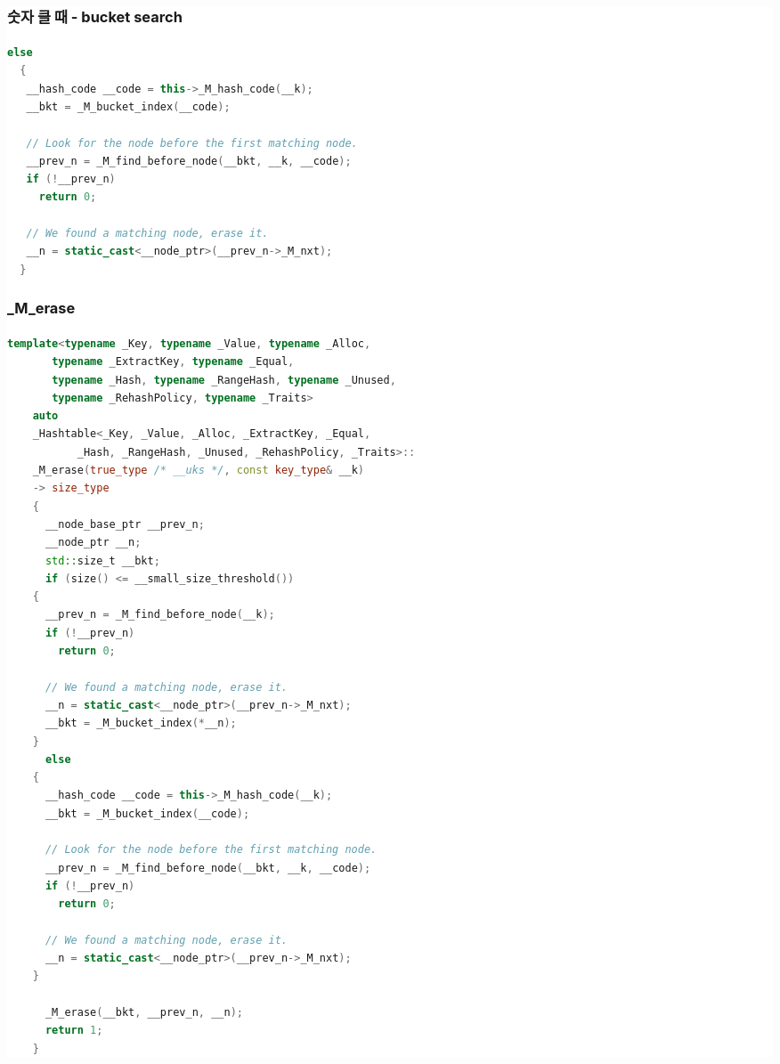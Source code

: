 ### 숫자 클 때 - bucket search

```cpp
else
  { 
   __hash_code __code = this->_M_hash_code(__k);
   __bkt = _M_bucket_index(__code);

   // Look for the node before the first matching node.
   __prev_n = _M_find_before_node(__bkt, __k, __code);
   if (!__prev_n)
     return 0;

   // We found a matching node, erase it.
   __n = static_cast<__node_ptr>(__prev_n->_M_nxt);
  }
```

### _M_erase

```cpp
template<typename _Key, typename _Value, typename _Alloc,
	   typename _ExtractKey, typename _Equal,
	   typename _Hash, typename _RangeHash, typename _Unused,
	   typename _RehashPolicy, typename _Traits>
    auto
    _Hashtable<_Key, _Value, _Alloc, _ExtractKey, _Equal,
	       _Hash, _RangeHash, _Unused, _RehashPolicy, _Traits>::
    _M_erase(true_type /* __uks */, const key_type& __k)
    -> size_type
    {
      __node_base_ptr __prev_n;
      __node_ptr __n;
      std::size_t __bkt;
      if (size() <= __small_size_threshold())
	{
	  __prev_n = _M_find_before_node(__k);
	  if (!__prev_n)
	    return 0;

	  // We found a matching node, erase it.
	  __n = static_cast<__node_ptr>(__prev_n->_M_nxt);
	  __bkt = _M_bucket_index(*__n);
	}
      else
	{
	  __hash_code __code = this->_M_hash_code(__k);
	  __bkt = _M_bucket_index(__code);

	  // Look for the node before the first matching node.
	  __prev_n = _M_find_before_node(__bkt, __k, __code);
	  if (!__prev_n)
	    return 0;

	  // We found a matching node, erase it.
	  __n = static_cast<__node_ptr>(__prev_n->_M_nxt);
	}

      _M_erase(__bkt, __prev_n, __n);
      return 1;
    }
```
